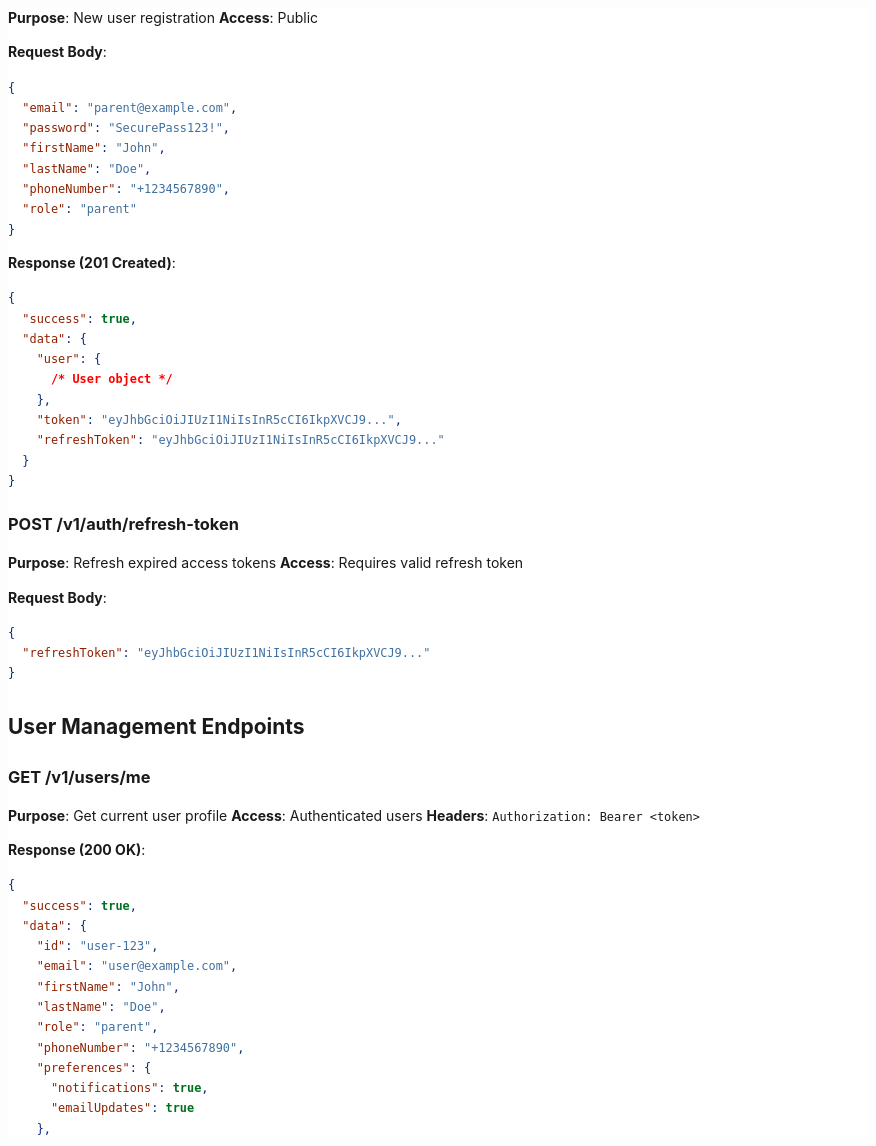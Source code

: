 **Purpose**: New user registration
**Access**: Public

**Request Body**:

```json
{
  "email": "parent@example.com",
  "password": "SecurePass123!",
  "firstName": "John",
  "lastName": "Doe",
  "phoneNumber": "+1234567890",
  "role": "parent"
}
```

**Response (201 Created)**:

```json
{
  "success": true,
  "data": {
    "user": {
      /* User object */
    },
    "token": "eyJhbGciOiJIUzI1NiIsInR5cCI6IkpXVCJ9...",
    "refreshToken": "eyJhbGciOiJIUzI1NiIsInR5cCI6IkpXVCJ9..."
  }
}
```

### POST /v1/auth/refresh-token

**Purpose**: Refresh expired access tokens
**Access**: Requires valid refresh token

**Request Body**:

```json
{
  "refreshToken": "eyJhbGciOiJIUzI1NiIsInR5cCI6IkpXVCJ9..."
}
```

## User Management Endpoints

### GET /v1/users/me

**Purpose**: Get current user profile
**Access**: Authenticated users
**Headers**: `Authorization: Bearer <token>`

**Response (200 OK)**:

```json
{
  "success": true,
  "data": {
    "id": "user-123",
    "email": "user@example.com",
    "firstName": "John",
    "lastName": "Doe",
    "role": "parent",
    "phoneNumber": "+1234567890",
    "preferences": {
      "notifications": true,
      "emailUpdates": true
    },
```